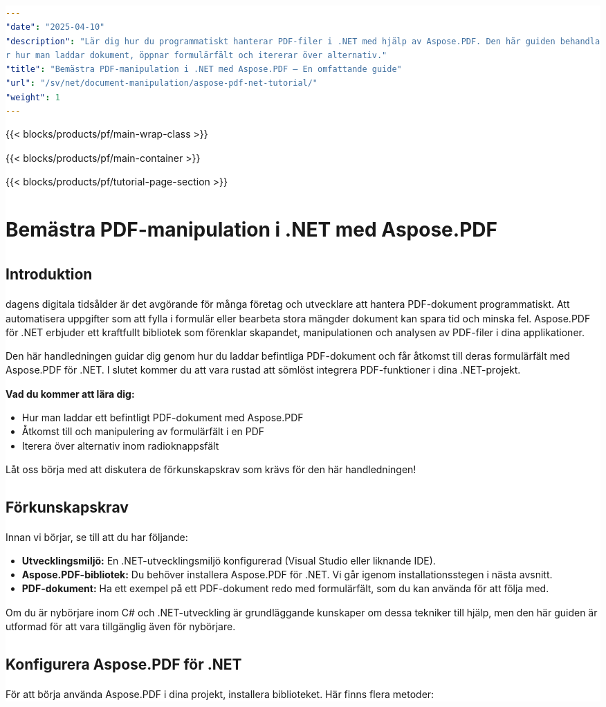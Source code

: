 ```yaml
---
"date": "2025-04-10"
"description": "Lär dig hur du programmatiskt hanterar PDF-filer i .NET med hjälp av Aspose.PDF. Den här guiden behandlar hur man laddar dokument, öppnar formulärfält och itererar över alternativ."
"title": "Bemästra PDF-manipulation i .NET med Aspose.PDF – En omfattande guide"
"url": "/sv/net/document-manipulation/aspose-pdf-net-tutorial/"
"weight": 1
---
```


{{< blocks/products/pf/main-wrap-class >}}

{{< blocks/products/pf/main-container >}}

{{< blocks/products/pf/tutorial-page-section >}}


# Bemästra PDF-manipulation i .NET med Aspose.PDF

## Introduktion

dagens digitala tidsålder är det avgörande för många företag och utvecklare att hantera PDF-dokument programmatiskt. Att automatisera uppgifter som att fylla i formulär eller bearbeta stora mängder dokument kan spara tid och minska fel. Aspose.PDF för .NET erbjuder ett kraftfullt bibliotek som förenklar skapandet, manipulationen och analysen av PDF-filer i dina applikationer.

Den här handledningen guidar dig genom hur du laddar befintliga PDF-dokument och får åtkomst till deras formulärfält med Aspose.PDF för .NET. I slutet kommer du att vara rustad att sömlöst integrera PDF-funktioner i dina .NET-projekt.

**Vad du kommer att lära dig:**
- Hur man laddar ett befintligt PDF-dokument med Aspose.PDF
- Åtkomst till och manipulering av formulärfält i en PDF
- Iterera över alternativ inom radioknappsfält

Låt oss börja med att diskutera de förkunskapskrav som krävs för den här handledningen!

## Förkunskapskrav

Innan vi börjar, se till att du har följande:
- **Utvecklingsmiljö:** En .NET-utvecklingsmiljö konfigurerad (Visual Studio eller liknande IDE).
- **Aspose.PDF-bibliotek:** Du behöver installera Aspose.PDF för .NET. Vi går igenom installationsstegen i nästa avsnitt.
- **PDF-dokument:** Ha ett exempel på ett PDF-dokument redo med formulärfält, som du kan använda för att följa med.

Om du är nybörjare inom C# och .NET-utveckling är grundläggande kunskaper om dessa tekniker till hjälp, men den här guiden är utformad för att vara tillgänglig även för nybörjare.

## Konfigurera Aspose.PDF för .NET

För att börja använda Aspose.PDF i dina projekt, installera biblioteket. Här finns flera metoder:
